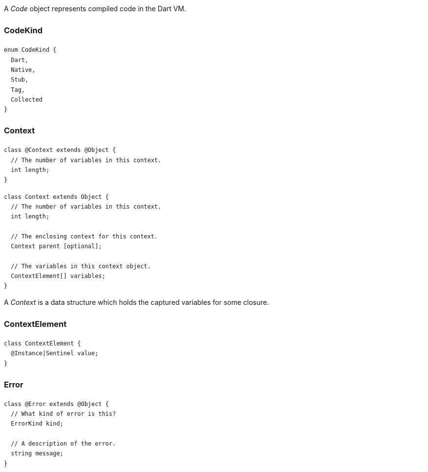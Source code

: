 A _Code_ object represents compiled code in the Dart VM.

### CodeKind

```
enum CodeKind {
  Dart,
  Native,
  Stub,
  Tag,
  Collected
}
```

### Context

```
class @Context extends @Object {
  // The number of variables in this context.
  int length;
}
```

```
class Context extends Object {
  // The number of variables in this context.
  int length;

  // The enclosing context for this context.
  Context parent [optional];

  // The variables in this context object.
  ContextElement[] variables;
}
```

A _Context_ is a data structure which holds the captured variables for
some closure.

### ContextElement

```
class ContextElement {
  @Instance|Sentinel value;
}
```

### Error

```
class @Error extends @Object {
  // What kind of error is this?
  ErrorKind kind;

  // A description of the error.
  string message;
}
```


[JSON-RPC 2.0]: http://www.jsonrpc.org/specification
[discuss-list]: https://groups.google.com/a/dartlang.org/forum/#!forum/observatory-discuss